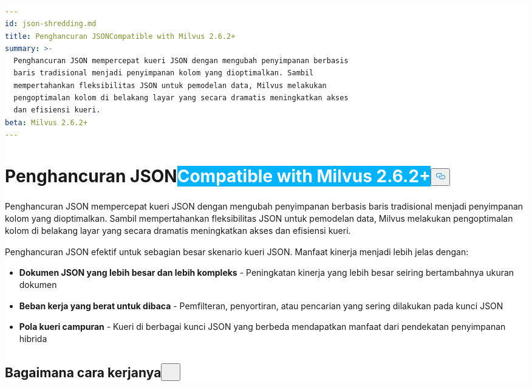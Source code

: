 ```yaml
---
id: json-shredding.md
title: Penghancuran JSONCompatible with Milvus 2.6.2+
summary: >-
  Penghancuran JSON mempercepat kueri JSON dengan mengubah penyimpanan berbasis
  baris tradisional menjadi penyimpanan kolom yang dioptimalkan. Sambil
  mempertahankan fleksibilitas JSON untuk pemodelan data, Milvus melakukan
  pengoptimalan kolom di belakang layar yang secara dramatis meningkatkan akses
  dan efisiensi kueri.
beta: Milvus 2.6.2+
---
```

<h1 id="JSON-Shredding" class="common-anchor-header">Penghancuran JSON<span class="beta-tag" style="background-color:rgb(0, 179, 255);color:white" translate="no">Compatible with Milvus 2.6.2+</span><button data-href="#JSON-Shredding" class="anchor-icon" translate="no">
      <svg translate="no"
        aria-hidden="true"
        focusable="false"
        height="20"
        version="1.1"
        viewBox="0 0 16 16"
        width="16"
      >
        <path
          fill="#0092E4"
          fill-rule="evenodd"
          d="M4 9h1v1H4c-1.5 0-3-1.69-3-3.5S2.55 3 4 3h4c1.45 0 3 1.69 3 3.5 0 1.41-.91 2.72-2 3.25V8.59c.58-.45 1-1.27 1-2.09C10 5.22 8.98 4 8 4H4c-.98 0-2 1.22-2 2.5S3 9 4 9zm9-3h-1v1h1c1 0 2 1.22 2 2.5S13.98 12 13 12H9c-.98 0-2-1.22-2-2.5 0-.83.42-1.64 1-2.09V6.25c-1.09.53-2 1.84-2 3.25C6 11.31 7.55 13 9 13h4c1.45 0 3-1.69 3-3.5S14.5 6 13 6z"
        ></path>
      </svg>
    </button></h1><p>Penghancuran JSON mempercepat kueri JSON dengan mengubah penyimpanan berbasis baris tradisional menjadi penyimpanan kolom yang dioptimalkan. Sambil mempertahankan fleksibilitas JSON untuk pemodelan data, Milvus melakukan pengoptimalan kolom di belakang layar yang secara dramatis meningkatkan akses dan efisiensi kueri.</p>
<p>Penghancuran JSON efektif untuk sebagian besar skenario kueri JSON. Manfaat kinerja menjadi lebih jelas dengan:</p>
<ul>
<li><p><strong>Dokumen JSON yang lebih besar dan lebih kompleks</strong> - Peningkatan kinerja yang lebih besar seiring bertambahnya ukuran dokumen</p></li>
<li><p><strong>Beban kerja yang berat untuk dibaca</strong> - Pemfilteran, penyortiran, atau pencarian yang sering dilakukan pada kunci JSON</p></li>
<li><p><strong>Pola kueri campuran</strong> - Kueri di berbagai kunci JSON yang berbeda mendapatkan manfaat dari pendekatan penyimpanan hibrida</p></li>
</ul>
<h2 id="How-it-works" class="common-anchor-header">Bagaimana cara kerjanya<button data-href="#How-it-works" class="anchor-icon" translate="no">
      <svg translate="no"
        aria-hidden="true"
        focusable="false"
        height="20"
        version="1.1"
        viewBox="0 0 16 16"
        width="16"
      >
        <path
          fill="#0092E4"
          fill-rule="evenodd"